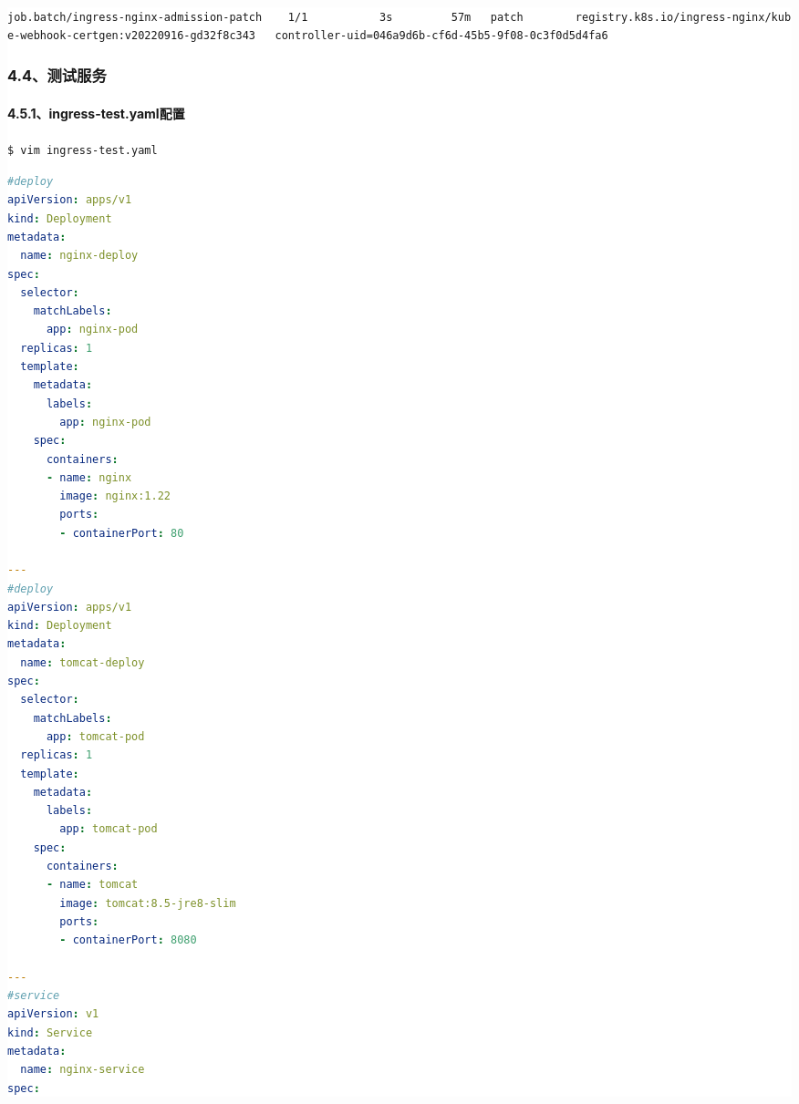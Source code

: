 ```bash
job.batch/ingress-nginx-admission-patch    1/1           3s         57m   patch        registry.k8s.io/ingress-nginx/kube-webhook-certgen:v20220916-gd32f8c343   controller-uid=046a9d6b-cf6d-45b5-9f08-0c3f0d5d4fa6
```

### 4.4、测试服务

#### 4.5.1、ingress-test.yaml配置

```bash
$ vim ingress-test.yaml
```

```yaml
#deploy
apiVersion: apps/v1
kind: Deployment
metadata:
  name: nginx-deploy
spec:
  selector:
    matchLabels:
      app: nginx-pod
  replicas: 1
  template:
    metadata:
      labels:
        app: nginx-pod
    spec:
      containers:
      - name: nginx
        image: nginx:1.22
        ports:
        - containerPort: 80

---      
#deploy
apiVersion: apps/v1
kind: Deployment
metadata:
  name: tomcat-deploy
spec:
  selector:
    matchLabels:
      app: tomcat-pod
  replicas: 1
  template:
    metadata:
      labels:
        app: tomcat-pod
    spec:
      containers:
      - name: tomcat
        image: tomcat:8.5-jre8-slim
        ports:
        - containerPort: 8080
        
---
#service
apiVersion: v1
kind: Service
metadata:
  name: nginx-service
spec:
```
